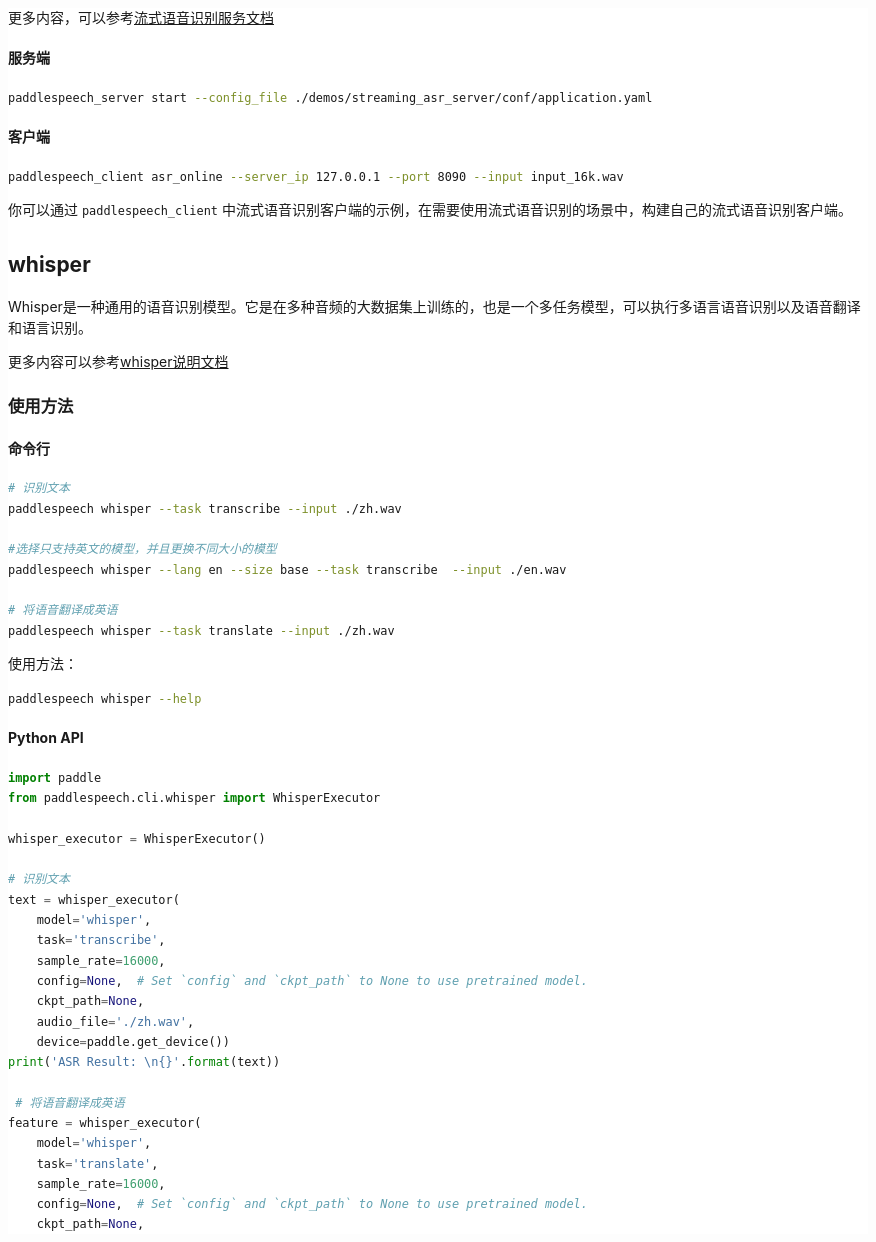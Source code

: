 更多内容，可以参考[流式语音识别服务文档](../../../demos/streaming_asr_server/README_cn.md)

#### 服务端

```bash
paddlespeech_server start --config_file ./demos/streaming_asr_server/conf/application.yaml
```

#### 客户端

```bash
paddlespeech_client asr_online --server_ip 127.0.0.1 --port 8090 --input input_16k.wav
```

你可以通过 `paddlespeech_client` 中流式语音识别客户端的示例，在需要使用流式语音识别的场景中，构建自己的流式语音识别客户端。

## whisper

Whisper是一种通用的语音识别模型。它是在多种音频的大数据集上训练的，也是一个多任务模型，可以执行多语言语音识别以及语音翻译和语言识别。

更多内容可以参考[whisper说明文档](../../../demos/whisper/README_cn.md)

### 使用方法

#### 命令行
```bash
# 识别文本
paddlespeech whisper --task transcribe --input ./zh.wav

#选择只支持英文的模型，并且更换不同大小的模型
paddlespeech whisper --lang en --size base --task transcribe  --input ./en.wav

# 将语音翻译成英语
paddlespeech whisper --task translate --input ./zh.wav
```

使用方法：

```bash
paddlespeech whisper --help
```

#### Python API

```python
import paddle
from paddlespeech.cli.whisper import WhisperExecutor

whisper_executor = WhisperExecutor()

# 识别文本
text = whisper_executor(
    model='whisper',
    task='transcribe',
    sample_rate=16000,
    config=None,  # Set `config` and `ckpt_path` to None to use pretrained model.
    ckpt_path=None,
    audio_file='./zh.wav',
    device=paddle.get_device())
print('ASR Result: \n{}'.format(text))

 # 将语音翻译成英语
feature = whisper_executor(
    model='whisper',
    task='translate',
    sample_rate=16000,
    config=None,  # Set `config` and `ckpt_path` to None to use pretrained model.
    ckpt_path=None,
```